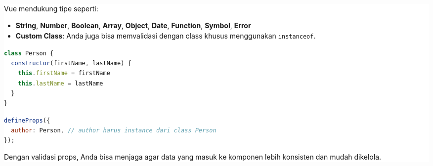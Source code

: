 Vue mendukung tipe seperti:

- **String**, **Number**, **Boolean**, **Array**, **Object**, **Date**, **Function**, **Symbol**, **Error**
- **Custom Class**: Anda juga bisa memvalidasi dengan class khusus menggunakan `instanceof`.

```js
class Person {
  constructor(firstName, lastName) {
    this.firstName = firstName
    this.lastName = lastName
  }
}
```

```js
defineProps({
  author: Person, // author harus instance dari class Person
});
```

Dengan validasi props, Anda bisa menjaga agar data yang masuk ke komponen lebih konsisten dan mudah dikelola.